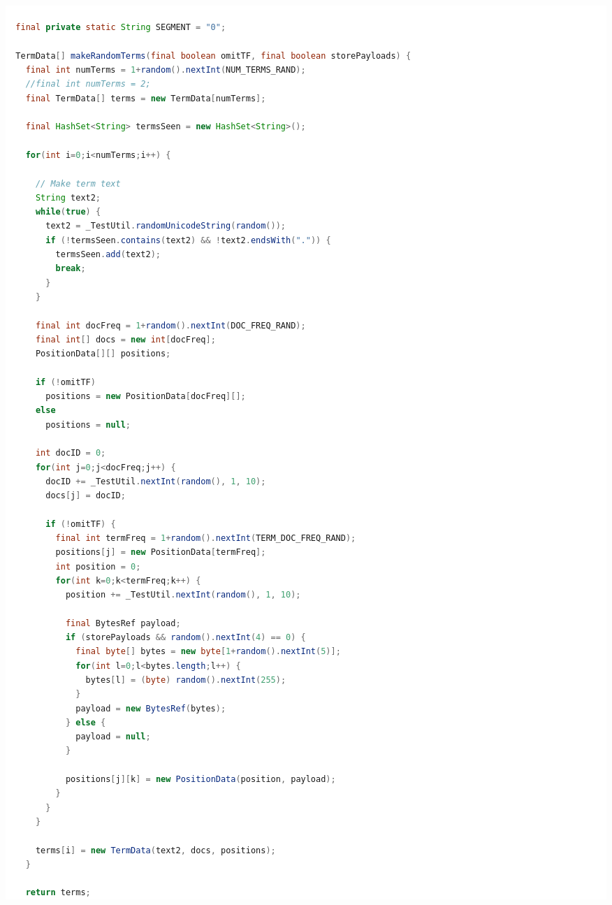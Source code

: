 ```java

  final private static String SEGMENT = "0";

  TermData[] makeRandomTerms(final boolean omitTF, final boolean storePayloads) {
    final int numTerms = 1+random().nextInt(NUM_TERMS_RAND);
    //final int numTerms = 2;
    final TermData[] terms = new TermData[numTerms];

    final HashSet<String> termsSeen = new HashSet<String>();

    for(int i=0;i<numTerms;i++) {

      // Make term text
      String text2;
      while(true) {
        text2 = _TestUtil.randomUnicodeString(random());
        if (!termsSeen.contains(text2) && !text2.endsWith(".")) {
          termsSeen.add(text2);
          break;
        }
      }

      final int docFreq = 1+random().nextInt(DOC_FREQ_RAND);
      final int[] docs = new int[docFreq];
      PositionData[][] positions;

      if (!omitTF)
        positions = new PositionData[docFreq][];
      else
        positions = null;

      int docID = 0;
      for(int j=0;j<docFreq;j++) {
        docID += _TestUtil.nextInt(random(), 1, 10);
        docs[j] = docID;

        if (!omitTF) {
          final int termFreq = 1+random().nextInt(TERM_DOC_FREQ_RAND);
          positions[j] = new PositionData[termFreq];
          int position = 0;
          for(int k=0;k<termFreq;k++) {
            position += _TestUtil.nextInt(random(), 1, 10);

            final BytesRef payload;
            if (storePayloads && random().nextInt(4) == 0) {
              final byte[] bytes = new byte[1+random().nextInt(5)];
              for(int l=0;l<bytes.length;l++) {
                bytes[l] = (byte) random().nextInt(255);
              }
              payload = new BytesRef(bytes);
            } else {
              payload = null;
            }

            positions[j][k] = new PositionData(position, payload);
          }
        }
      }

      terms[i] = new TermData(text2, docs, positions);
    }

    return terms;
```